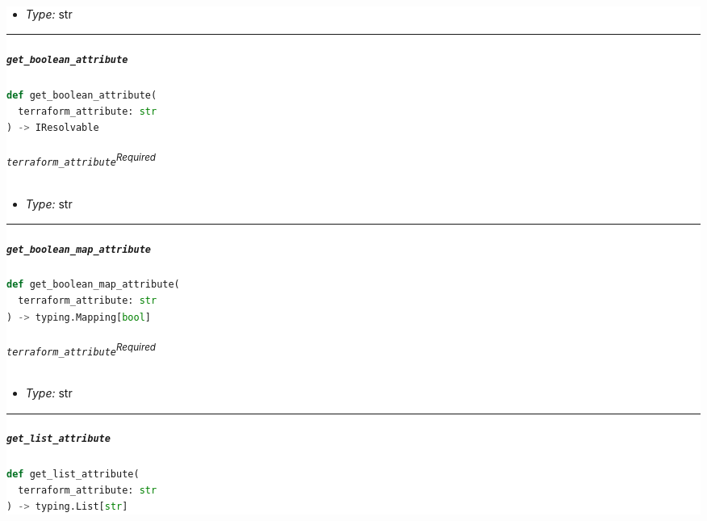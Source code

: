 - *Type:* str

---

##### `get_boolean_attribute` <a name="get_boolean_attribute" id="@cdktf/provider-cloudflare.dataCloudflareZeroTrustDlpDataset.DataCloudflareZeroTrustDlpDatasetUploadsOutputReference.getBooleanAttribute"></a>

```python
def get_boolean_attribute(
  terraform_attribute: str
) -> IResolvable
```

###### `terraform_attribute`<sup>Required</sup> <a name="terraform_attribute" id="@cdktf/provider-cloudflare.dataCloudflareZeroTrustDlpDataset.DataCloudflareZeroTrustDlpDatasetUploadsOutputReference.getBooleanAttribute.parameter.terraformAttribute"></a>

- *Type:* str

---

##### `get_boolean_map_attribute` <a name="get_boolean_map_attribute" id="@cdktf/provider-cloudflare.dataCloudflareZeroTrustDlpDataset.DataCloudflareZeroTrustDlpDatasetUploadsOutputReference.getBooleanMapAttribute"></a>

```python
def get_boolean_map_attribute(
  terraform_attribute: str
) -> typing.Mapping[bool]
```

###### `terraform_attribute`<sup>Required</sup> <a name="terraform_attribute" id="@cdktf/provider-cloudflare.dataCloudflareZeroTrustDlpDataset.DataCloudflareZeroTrustDlpDatasetUploadsOutputReference.getBooleanMapAttribute.parameter.terraformAttribute"></a>

- *Type:* str

---

##### `get_list_attribute` <a name="get_list_attribute" id="@cdktf/provider-cloudflare.dataCloudflareZeroTrustDlpDataset.DataCloudflareZeroTrustDlpDatasetUploadsOutputReference.getListAttribute"></a>

```python
def get_list_attribute(
  terraform_attribute: str
) -> typing.List[str]
```

